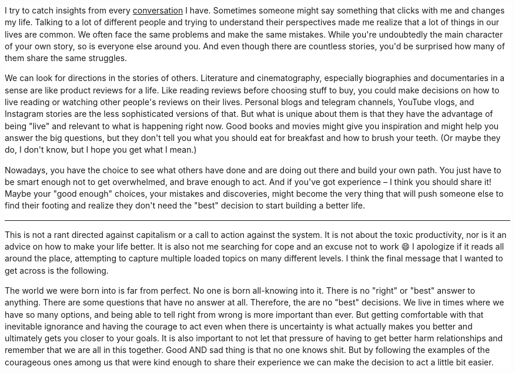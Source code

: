 I try to catch insights from every [conversation](https://sagyzdop.com/about/#:~:text=Conversation) I have. Sometimes someone might say something that clicks with me and changes my life. Talking to a lot of different people and trying to understand their perspectives made me realize that a lot of things in our lives are common. We often face the same problems and make the same mistakes. While you're undoubtedly the main character of your own story, so is everyone else around you. And even though there are countless stories, you'd be surprised how many of them share the same struggles.

We can look for directions in the stories of others. Literature and cinematography, especially biographies and documentaries in a sense are like product reviews for a life. Like reading reviews before choosing stuff to buy, you could make decisions on how to live reading or watching other people's reviews on their lives. Personal blogs and telegram channels, YouTube vlogs, and Instagram stories are the less sophisticated versions of that. But what is unique about them is that they have the advantage of being "live" and relevant to what is happening right now. Good books and movies might give you inspiration and might help you answer the big questions, but they don't tell you what you should eat for breakfast and how to brush your teeth. (Or maybe they do, I don't know, but I hope you get what I mean.)

Nowadays, you have the choice to see what others have done and are doing out there and build your own path. You just have to be smart enough not to get overwhelmed, and brave enough to act. And if you've got experience – I think you should share it! Maybe your "good enough" choices, your mistakes and discoveries, might become the very thing that will push someone else to find their footing and realize they don't need the "best" decision to start building a better life.

---

This is not a rant directed against capitalism or a call to action against the system. It is not about the toxic productivity, nor is it an advice on how to make your life better. It is also not me searching for cope and an excuse not to work 😄 I apologize if it reads all around the place, attempting to capture multiple loaded topics on many different levels. I think the final message that I wanted to get across is the following.

The world we were born into is far from perfect. No one is born all-knowing into it. There is no "right" or "best" answer to anything. There are some questions that have no answer at all. Therefore, the are no "best" decisions. We live in times where we have so many options, and being able to tell right from wrong is more important than ever. But getting comfortable with that inevitable ignorance and having the courage to act even when there is uncertainty is what actually makes you better and ultimately gets you closer to your goals. It is also important to not let that pressure of having to get better harm relationships and remember that we are all in this together. Good AND sad thing is that no one knows shit. But by following the examples of the courageous ones among us that were kind enough to share their experience we can make the decision to act a little bit easier.

[^1]: Having kids is a very selfish thing, huh?
[^2]: A friend of mine was genuinely surprised when I bought some random moisturizing cream from a supermarket (I just needed a cream because my skin was drying out from winter's cold) and jokingly mocked me for it, saying: "you have lost your powers", haha.
[^3]: I suspect that this argument might fail if you've ever tried heroin. Allegedly, there is nothing in the whole world that can give you the same ecstatic experience as heroin, so it kinda makes sense to seek just that. And maybe your social media feed engineered to be addictive works the same way.
[^4]: Of course, this is a big claim and a bit of a stretch. Planned economies have their own issues with employment type, motivation, and resource allocation.
[^5]: Imagine stealing [783 billion tenge](https://www.gov.kz/memleket/entities/kva/press/news/details/827537?lang=kz) for fuck's sake.
